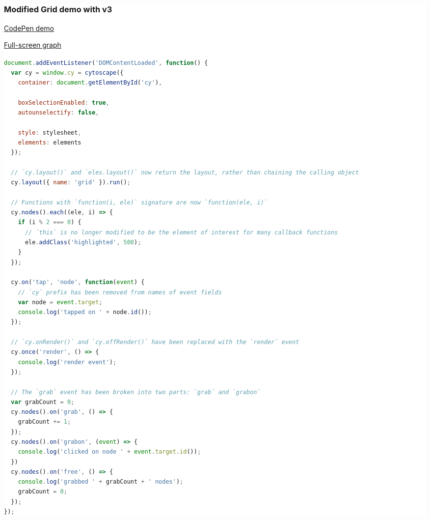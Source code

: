 ### Modified Grid demo with v3

[CodePen demo](http://codepen.io/thatJosephStahl/pen/zZKmOK)

<iframe src="{{site.baseurl}}/public/demos/v3-release-notes/indexv3.html" width="100%" height="450px"></iframe>

[Full-screen graph]({{site.baseurl}}/public/demos/v3-release-notes/indexv3.html)

```javascript
document.addEventListener('DOMContentLoaded', function() {
  var cy = window.cy = cytoscape({
    container: document.getElementById('cy'),

    boxSelectionEnabled: true,
    autounselectify: false,

    style: stylesheet,
    elements: elements
  });

  // `cy.layout()` and `eles.layout()` now return the layout, rather than chaining the calling object
  cy.layout({ name: 'grid' }).run();

  // Functions with `function(i, ele)` signature are now `function(ele, i)`
  cy.nodes().each((ele, i) => {
    if (i % 2 === 0) {
      // `this` is no longer modified to be the element of interest for many callback functions
      ele.addClass('highlighted', 500);
    }
  });

  cy.on('tap', 'node', function(event) {
    // `cy` prefix has been removed from names of event fields
    var node = event.target;
    console.log('tapped on ' + node.id());
  });

  // `cy.onRender()` and `cy.offRender()` have been replaced with the `render` event
  cy.once('render', () => {
    console.log('render event');
  });

  // The `grab` event has been broken into two parts: `grab` and `grabon`
  var grabCount = 0;
  cy.nodes().on('grab', () => {
    grabCount += 1;
  });
  cy.nodes().on('grabon', (event) => {
    console.log('clicked on node ' + event.target.id());
  })
  cy.nodes().on('free', () => {
    console.log('grabbed ' + grabCount + ' nodes');
    grabCount = 0;
  });
});

```
